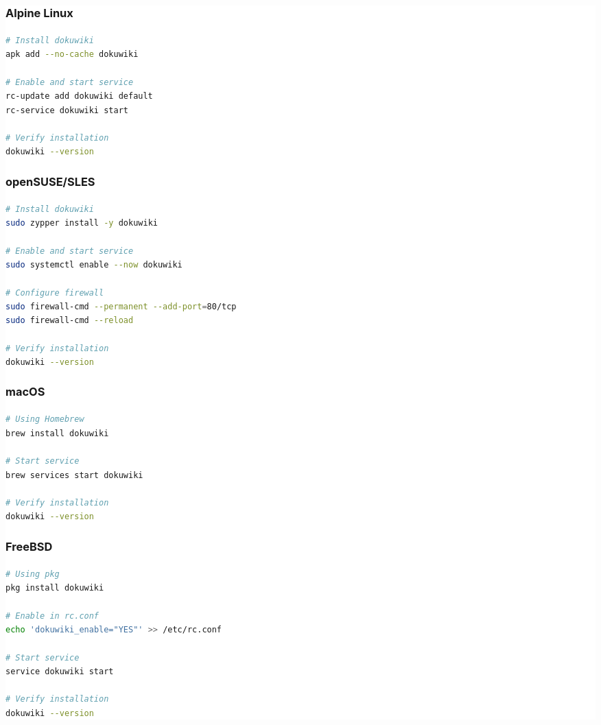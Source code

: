 ### Alpine Linux

```bash
# Install dokuwiki
apk add --no-cache dokuwiki

# Enable and start service
rc-update add dokuwiki default
rc-service dokuwiki start

# Verify installation
dokuwiki --version
```

### openSUSE/SLES

```bash
# Install dokuwiki
sudo zypper install -y dokuwiki

# Enable and start service
sudo systemctl enable --now dokuwiki

# Configure firewall
sudo firewall-cmd --permanent --add-port=80/tcp
sudo firewall-cmd --reload

# Verify installation
dokuwiki --version
```

### macOS

```bash
# Using Homebrew
brew install dokuwiki

# Start service
brew services start dokuwiki

# Verify installation
dokuwiki --version
```

### FreeBSD

```bash
# Using pkg
pkg install dokuwiki

# Enable in rc.conf
echo 'dokuwiki_enable="YES"' >> /etc/rc.conf

# Start service
service dokuwiki start

# Verify installation
dokuwiki --version
```
